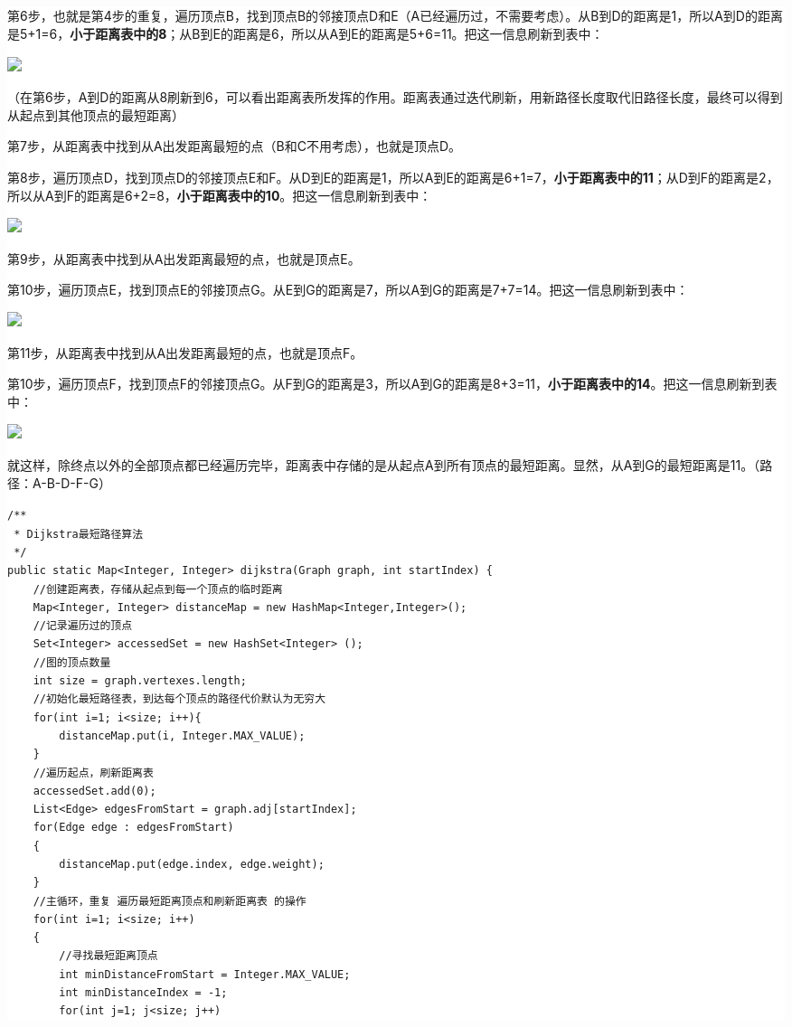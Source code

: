 第6步，也就是第4步的重复，遍历顶点B，找到顶点B的邻接顶点D和E（A已经遍历过，不需要考虑）。从B到D的距离是1，所以A到D的距离是5+1=6，**小于距离表中的8**；从B到E的距离是6，所以从A到E的距离是5+6=11。把这一信息刷新到表中：



![](https://raw.githubusercontent.com/binbinbin5/myPics/master/imgs/17t.png)





（在第6步，A到D的距离从8刷新到6，可以看出距离表所发挥的作用。距离表通过迭代刷新，用新路径长度取代旧路径长度，最终可以得到从起点到其他顶点的最短距离）



第7步，从距离表中找到从A出发距离最短的点（B和C不用考虑），也就是顶点D。



第8步，遍历顶点D，找到顶点D的邻接顶点E和F。从D到E的距离是1，所以A到E的距离是6+1=7，**小于距离表中的11**；从D到F的距离是2，所以从A到F的距离是6+2=8，**小于距离表中的10**。把这一信息刷新到表中：

![](https://raw.githubusercontent.com/binbinbin5/myPics/master/imgs/15t.png)

第9步，从距离表中找到从A出发距离最短的点，也就是顶点E。



第10步，遍历顶点E，找到顶点E的邻接顶点G。从E到G的距离是7，所以A到G的距离是7+7=14。把这一信息刷新到表中：

![](https://raw.githubusercontent.com/binbinbin5/myPics/master/imgs/19t.png)

第11步，从距离表中找到从A出发距离最短的点，也就是顶点F。



第10步，遍历顶点F，找到顶点F的邻接顶点G。从F到G的距离是3，所以A到G的距离是8+3=11，**小于距离表中的14**。把这一信息刷新到表中：

![](https://raw.githubusercontent.com/binbinbin5/myPics/master/imgs/20t.png)

就这样，除终点以外的全部顶点都已经遍历完毕，距离表中存储的是从起点A到所有顶点的最短距离。显然，从A到G的最短距离是11。（路径：A-B-D-F-G）






```
/**
 * Dijkstra最短路径算法
 */
public static Map<Integer, Integer> dijkstra(Graph graph, int startIndex) {
    //创建距离表，存储从起点到每一个顶点的临时距离
    Map<Integer, Integer> distanceMap = new HashMap<Integer,Integer>();
    //记录遍历过的顶点
    Set<Integer> accessedSet = new HashSet<Integer> ();
    //图的顶点数量
    int size = graph.vertexes.length;
    //初始化最短路径表，到达每个顶点的路径代价默认为无穷大
    for(int i=1; i<size; i++){
        distanceMap.put(i, Integer.MAX_VALUE);
    }
    //遍历起点，刷新距离表
    accessedSet.add(0);
    List<Edge> edgesFromStart = graph.adj[startIndex];
    for(Edge edge : edgesFromStart)
    {
        distanceMap.put(edge.index, edge.weight);
    }
    //主循环，重复 遍历最短距离顶点和刷新距离表 的操作
    for(int i=1; i<size; i++)
    {
        //寻找最短距离顶点
        int minDistanceFromStart = Integer.MAX_VALUE;
        int minDistanceIndex = -1;
        for(int j=1; j<size; j++)
```